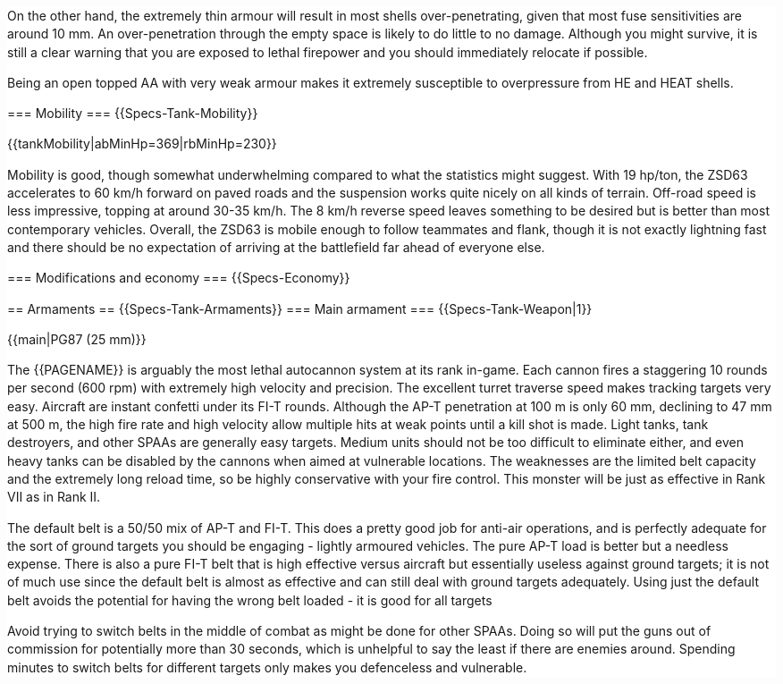 On the other hand, the extremely thin armour will result in most shells over-penetrating, given that most fuse sensitivities are around 10 mm. An over-penetration through the empty space is likely to do little to no damage. Although you might survive, it is still a clear warning that you are exposed to lethal firepower and you should immediately relocate if possible.

Being an open topped AA with very weak armour makes it extremely susceptible to overpressure from HE and HEAT shells.

=== Mobility ===
{{Specs-Tank-Mobility}}



{{tankMobility|abMinHp=369|rbMinHp=230}}

Mobility is good, though somewhat underwhelming compared to what the statistics might suggest. With 19 hp/ton, the ZSD63 accelerates to 60 km/h forward on paved roads and the suspension works quite nicely on all kinds of terrain. Off-road speed is less impressive, topping at around 30-35 km/h. The 8 km/h reverse speed leaves something to be desired but is better than most contemporary vehicles. Overall, the ZSD63 is mobile enough to follow teammates and flank, though it is not exactly lightning fast and there should be no expectation of arriving at the battlefield far ahead of everyone else.

=== Modifications and economy ===
{{Specs-Economy}}

== Armaments ==
{{Specs-Tank-Armaments}}
=== Main armament ===
{{Specs-Tank-Weapon|1}}



{{main|PG87 (25 mm)}}

The {{PAGENAME}} is arguably the most lethal autocannon system at its rank in-game. Each cannon fires a staggering 10 rounds per second (600 rpm) with extremely high velocity and precision. The excellent turret traverse speed makes tracking targets very easy. Aircraft are instant confetti under its FI-T rounds. Although the AP-T penetration at 100 m is only 60 mm, declining to 47 mm at 500 m, the high fire rate and high velocity allow multiple hits at weak points until a kill shot is made. Light tanks, tank destroyers, and other SPAAs are generally easy targets. Medium units should not be too difficult to eliminate either, and even heavy tanks can be disabled by the cannons when aimed at vulnerable locations. The weaknesses are the limited belt capacity and the extremely long reload time, so be highly conservative with your fire control. This monster will be just as effective in Rank VII as in Rank II.

The default belt is a 50/50 mix of AP-T and FI-T. This does a pretty good job for anti-air operations, and is perfectly adequate for the sort of ground targets you should be engaging - lightly armoured vehicles. The pure AP-T load is better but a needless expense. There is also a pure FI-T belt that is high effective versus aircraft but essentially useless against ground targets; it is not of much use since the default belt is almost as effective and can still deal with ground targets adequately. Using just the default belt avoids the potential for having the wrong belt loaded - it is good for all targets

Avoid trying to switch belts in the middle of combat as might be done for other SPAAs. Doing so will put the guns out of commission for potentially more than 30 seconds, which is unhelpful to say the least if there are enemies around. Spending minutes to switch belts for different targets only makes you defenceless and vulnerable.
